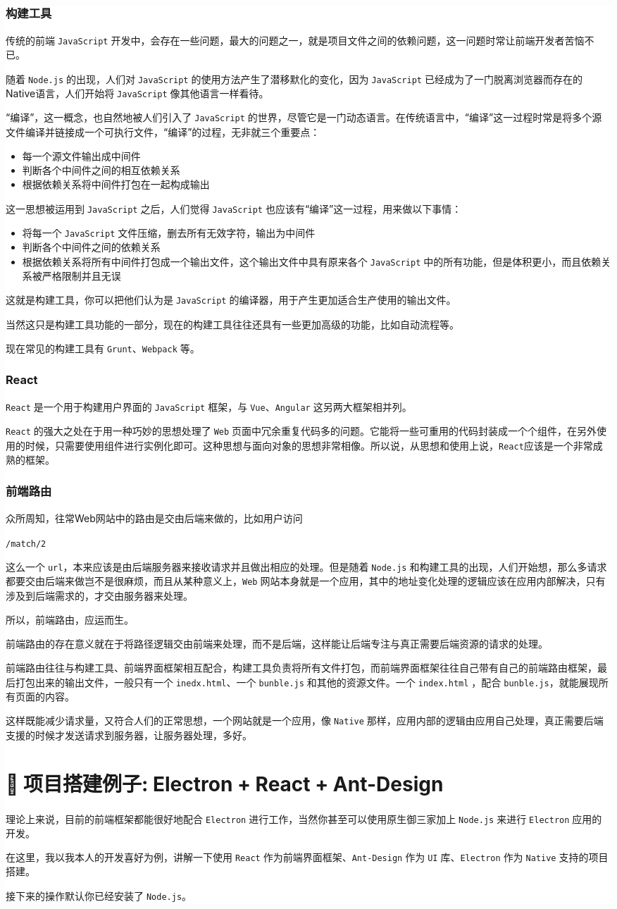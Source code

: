 ### 构建工具
传统的前端 `JavaScript` 开发中，会存在一些问题，最大的问题之一，就是项目文件之间的依赖问题，这一问题时常让前端开发者苦恼不已。

随着 `Node.js` 的出现，人们对 `JavaScript` 的使用方法产生了潜移默化的变化，因为 `JavaScript` 已经成为了一门脱离浏览器而存在的Native语言，人们开始将 `JavaScript` 像其他语言一样看待。

“编译”，这一概念，也自然地被人们引入了 `JavaScript` 的世界，尽管它是一门动态语言。在传统语言中，“编译”这一过程时常是将多个源文件编译并链接成一个可执行文件，“编译”的过程，无非就三个重要点：

* 每一个源文件输出成中间件
* 判断各个中间件之间的相互依赖关系
* 根据依赖关系将中间件打包在一起构成输出

这一思想被运用到 `JavaScript` 之后，人们觉得 `JavaScript` 也应该有“编译”这一过程，用来做以下事情：

* 将每一个 `JavaScript` 文件压缩，删去所有无效字符，输出为中间件
* 判断各个中间件之间的依赖关系
* 根据依赖关系将所有中间件打包成一个输出文件，这个输出文件中具有原来各个 `JavaScript` 中的所有功能，但是体积更小，而且依赖关系被严格限制并且无误

这就是构建工具，你可以把他们认为是 `JavaScript` 的编译器，用于产生更加适合生产使用的输出文件。

当然这只是构建工具功能的一部分，现在的构建工具往往还具有一些更加高级的功能，比如自动流程等。

现在常见的构建工具有 `Grunt`、`Webpack` 等。

### React
`React` 是一个用于构建用户界面的 `JavaScript` 框架，与 `Vue`、`Angular` 这另两大框架相并列。

`React` 的强大之处在于用一种巧妙的思想处理了 `Web` 页面中冗余重复代码多的问题。它能将一些可重用的代码封装成一个个组件，在另外使用的时候，只需要使用组件进行实例化即可。这种思想与面向对象的思想非常相像。所以说，从思想和使用上说，`React`应该是一个非常成熟的框架。

### 前端路由
众所周知，往常Web网站中的路由是交由后端来做的，比如用户访问

```
/match/2
```

这么一个 `url`，本来应该是由后端服务器来接收请求并且做出相应的处理。但是随着 `Node.js` 和构建工具的出现，人们开始想，那么多请求都要交由后端来做岂不是很麻烦，而且从某种意义上，`Web` 网站本身就是一个应用，其中的地址变化处理的逻辑应该在应用内部解决，只有涉及到后端需求的，才交由服务器来处理。

所以，前端路由，应运而生。

前端路由的存在意义就在于将路径逻辑交由前端来处理，而不是后端，这样能让后端专注与真正需要后端资源的请求的处理。

前端路由往往与构建工具、前端界面框架相互配合，构建工具负责将所有文件打包，而前端界面框架往往自己带有自己的前端路由框架，最后打包出来的输出文件，一般只有一个 `inedx.html`、一个 `bunble.js` 和其他的资源文件。一个 `index.html` ，配合 `bunble.js`，就能展现所有页面的内容。

这样既能减少请求量，又符合人们的正常思想，一个网站就是一个应用，像 `Native` 那样，应用内部的逻辑由应用自己处理，真正需要后端支援的时候才发送请求到服务器，让服务器处理，多好。

# 🎉 项目搭建例子: Electron + React + Ant-Design
理论上来说，目前的前端框架都能很好地配合 `Electron` 进行工作，当然你甚至可以使用原生御三家加上 `Node.js` 来进行 `Electron` 应用的开发。

在这里，我以我本人的开发喜好为例，讲解一下使用 `React` 作为前端界面框架、`Ant-Design` 作为 `UI` 库、`Electron` 作为 `Native` 支持的项目搭建。

接下来的操作默认你已经安装了 `Node.js`。
